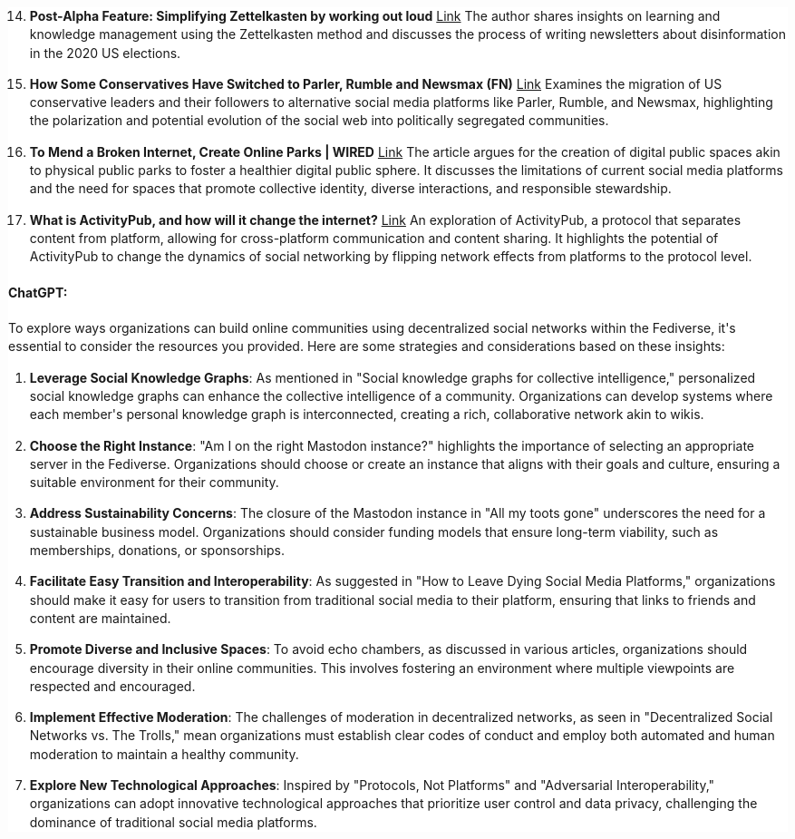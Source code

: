 14. **Post-Alpha Feature: Simplifying Zettelkasten by working out loud**
    [Link](https://mathewlowry.medium.com/simplifying-zettelkasten-by-working-out-loud-eedffa023ae9)
    The author shares insights on learning and knowledge management using the Zettelkasten method and discusses the process of writing newsletters about disinformation in the 2020 US elections.

15. **How Some Conservatives Have Switched to Parler, Rumble and Newsmax (FN)**
    [Link](https://www.nytimes.com/2020/11/11/technology/parler-rumble-newsmax.html?partner=IFTTT)
    Examines the migration of US conservative leaders and their followers to alternative social media platforms like Parler, Rumble, and Newsmax, highlighting the polarization and potential evolution of the social web into politically segregated communities.

16. **To Mend a Broken Internet, Create Online Parks | WIRED**
    [Link](https://www.wired.com/story/to-mend-a-broken-internet-create-online-parks/)
    The article argues for the creation of digital public spaces akin to physical public parks to foster a healthier digital public sphere. It discusses the limitations of current social media platforms and the need for spaces that promote collective identity, diverse interactions, and responsible stewardship.

17. **What is ActivityPub, and how will it change the internet?**
    [Link](https://jeremydormitzer.com/blog/what-is-activitypub.html)
    An exploration of ActivityPub, a protocol that separates content from platform, allowing for cross-platform communication and content sharing. It highlights the potential of ActivityPub to change the dynamics of social networking by flipping network effects from platforms to the protocol level.


#### ChatGPT:
To explore ways organizations can build online communities using decentralized social networks within the Fediverse, it's essential to consider the resources you provided. Here are some strategies and considerations based on these insights:

1. **Leverage Social Knowledge Graphs**: As mentioned in "Social knowledge graphs for collective intelligence," personalized social knowledge graphs can enhance the collective intelligence of a community. Organizations can develop systems where each member's personal knowledge graph is interconnected, creating a rich, collaborative network akin to wikis.

2. **Choose the Right Instance**: "Am I on the right Mastodon instance?" highlights the importance of selecting an appropriate server in the Fediverse. Organizations should choose or create an instance that aligns with their goals and culture, ensuring a suitable environment for their community.

3. **Address Sustainability Concerns**: The closure of the Mastodon instance in "All my toots gone" underscores the need for a sustainable business model. Organizations should consider funding models that ensure long-term viability, such as memberships, donations, or sponsorships.

4. **Facilitate Easy Transition and Interoperability**: As suggested in "How to Leave Dying Social Media Platforms," organizations should make it easy for users to transition from traditional social media to their platform, ensuring that links to friends and content are maintained.

5. **Promote Diverse and Inclusive Spaces**: To avoid echo chambers, as discussed in various articles, organizations should encourage diversity in their online communities. This involves fostering an environment where multiple viewpoints are respected and encouraged.

6. **Implement Effective Moderation**: The challenges of moderation in decentralized networks, as seen in "Decentralized Social Networks vs. The Trolls," mean organizations must establish clear codes of conduct and employ both automated and human moderation to maintain a healthy community.

7. **Explore New Technological Approaches**: Inspired by "Protocols, Not Platforms" and "Adversarial Interoperability," organizations can adopt innovative technological approaches that prioritize user control and data privacy, challenging the dominance of traditional social media platforms.

